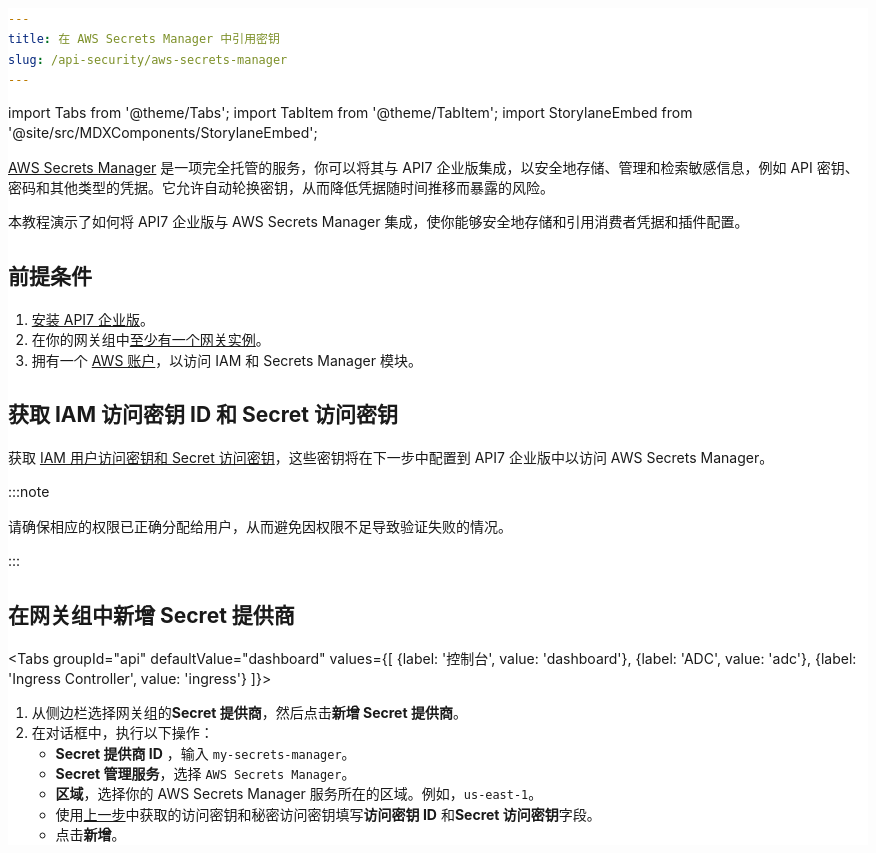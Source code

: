 ```yaml
---
title: 在 AWS Secrets Manager 中引用密钥
slug: /api-security/aws-secrets-manager
---
```


import Tabs from '@theme/Tabs';
import TabItem from '@theme/TabItem';
import StorylaneEmbed from '@site/src/MDXComponents/StorylaneEmbed';

[AWS Secrets Manager](https://aws.amazon.com/secrets-manager/) 是一项完全托管的服务，你可以将其与 API7 企业版集成，以安全地存储、管理和检索敏感信息，例如 API 密钥、密码和其他类型的凭据。它允许自动轮换密钥，从而降低凭据随时间推移而暴露的风险。

本教程演示了如何将 API7 企业版与 AWS Secrets Manager 集成，使你能够安全地存储和引用消费者凭据和插件配置。

## 前提条件

1. [安装 API7 企业版](../getting-started/install-api7-ee.md)。
2. 在你的网关组中[至少有一个网关实例](../getting-started/add-gateway-instance.md)。
3. 拥有一个 [AWS 账户](https://aws.amazon.com)，以访问 IAM 和 Secrets Manager 模块。

## 获取 IAM 访问密钥 ID 和 Secret 访问密钥

获取 [IAM 用户访问密钥和 Secret 访问密钥](https://docs.aws.amazon.com/IAM/latest/UserGuide/id_credentials_access-keys.html#Using_CreateAccessKey)，这些密钥将在下一步中配置到 API7 企业版中以访问 AWS Secrets Manager。

:::note

请确保相应的权限已正确分配给用户，从而避免因权限不足导致验证失败的情况。

:::

## 在网关组中新增 Secret 提供商

<Tabs
groupId="api"
defaultValue="dashboard"
values={[
{label: '控制台', value: 'dashboard'},
{label: 'ADC', value: 'adc'},
{label: 'Ingress Controller', value: 'ingress'}
]}>

<TabItem value="dashboard">

1. 从侧边栏选择网关组的**Secret 提供商**，然后点击**新增 Secret 提供商**。
2. 在对话框中，执行以下操作：
   * **Secret 提供商 ID** ，输入 `my-secrets-manager`。
   * **Secret 管理服务**，选择 `AWS Secrets Manager`。
   * **区域**，选择你的 AWS Secrets Manager 服务所在的区域。例如，`us-east-1`。
   * 使用[上一步](#obtain-iam-access-key-id-and-secret-access-key)中获取的访问密钥和秘密访问密钥填写**访问密钥 ID** 和**Secret 访问密钥**字段。
   * 点击**新增**。

